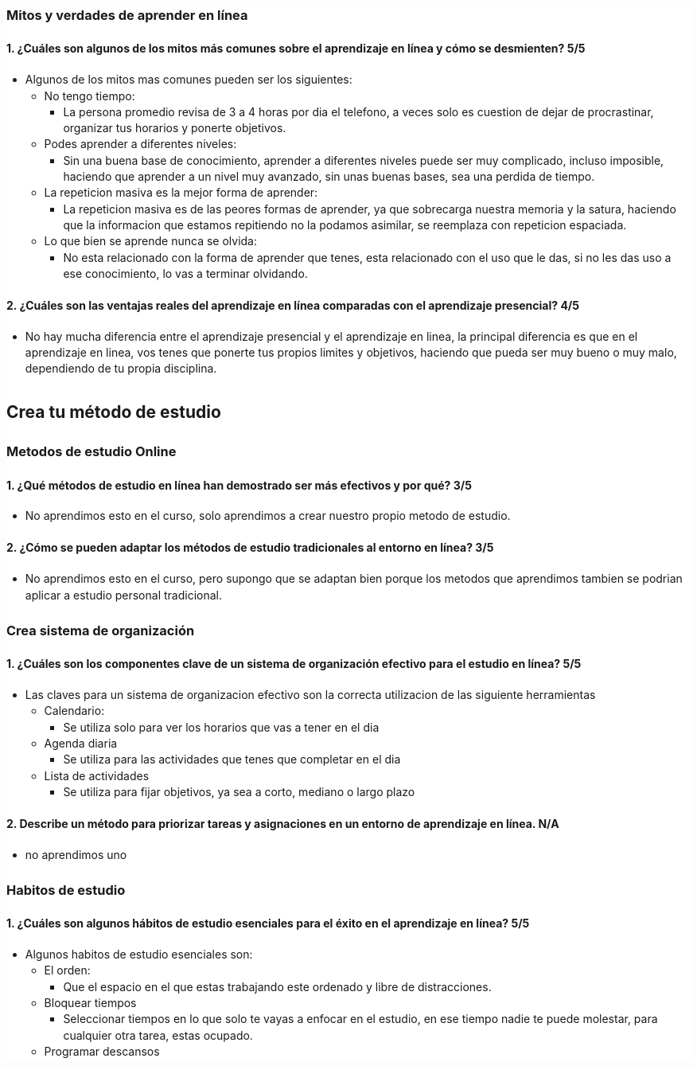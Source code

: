 ###  **Mitos y verdades de aprender en línea**
#### 1.  ¿Cuáles son algunos de los mitos más comunes sobre el aprendizaje en línea y cómo se desmienten? 5/5
- Algunos de los mitos mas comunes pueden ser los siguientes:
	- No tengo tiempo:
		- La persona promedio revisa de 3 a 4 horas por dia el telefono, a veces solo es cuestion de dejar de procrastinar, organizar tus horarios y ponerte objetivos.
	- Podes aprender a diferentes niveles:
		- Sin una buena base de conocimiento, aprender a diferentes niveles puede ser muy complicado, incluso imposible, haciendo que aprender a un nivel muy avanzado, sin unas buenas bases, sea una perdida de tiempo.
	- La repeticion masiva es la mejor forma de aprender:
		- La repeticion masiva es de las peores formas de aprender, ya que sobrecarga nuestra memoria y la satura, haciendo que la informacion que estamos repitiendo no la podamos asimilar, se reemplaza con repeticion espaciada.
	- Lo que bien se aprende nunca se olvida:
		- No esta relacionado con la forma de aprender que tenes, esta relacionado con el uso que le das, si no les das uso a ese conocimiento, lo vas a terminar olvidando.
#### 2. ¿Cuáles son las ventajas reales del aprendizaje en línea comparadas con el aprendizaje presencial? 4/5
- No hay mucha diferencia entre el aprendizaje presencial y el aprendizaje en linea, la principal diferencia es que en el aprendizaje en linea, vos tenes que ponerte tus propios limites y objetivos, haciendo que pueda ser muy bueno o muy malo, dependiendo de tu propia disciplina.
## Crea tu método de estudio
### **Metodos de estudio Online**
#### 1. ¿Qué métodos de estudio en línea han demostrado ser más efectivos y por qué? 3/5
- No aprendimos esto en el curso, solo aprendimos a crear nuestro propio metodo de estudio.
#### 2. ¿Cómo se pueden adaptar los métodos de estudio tradicionales al entorno en línea? 3/5
- No aprendimos esto en el curso, pero supongo que se adaptan bien porque los metodos que aprendimos tambien se podrian aplicar a estudio personal tradicional.
### **Crea sistema de organización**
#### 1. ¿Cuáles son los componentes clave de un sistema de organización efectivo para el estudio en línea? 5/5
- Las claves para un sistema de organizacion efectivo son la correcta utilizacion de las siguiente herramientas 
	- Calendario:
		- Se utiliza solo para ver los horarios que vas a tener en el dia
	- Agenda diaria
		- Se utiliza para las actividades que tenes que completar en el dia
	- Lista de actividades
		- Se utiliza para fijar objetivos, ya sea a corto, mediano o largo plazo
#### 2. Describe un método para priorizar tareas y asignaciones en un entorno de aprendizaje en línea. N/A
- no aprendimos uno
### **Habitos de estudio**
#### 1. ¿Cuáles son algunos hábitos de estudio esenciales para el éxito en el aprendizaje en línea? 5/5
- Algunos habitos de estudio esenciales son:
	- El orden:
		- Que el espacio en el que estas trabajando este ordenado y libre de distracciones.
	- Bloquear tiempos
		- Seleccionar tiempos en lo que solo te vayas a enfocar en el estudio, en ese tiempo nadie te puede molestar, para cualquier otra tarea, estas ocupado.
	- Programar descansos